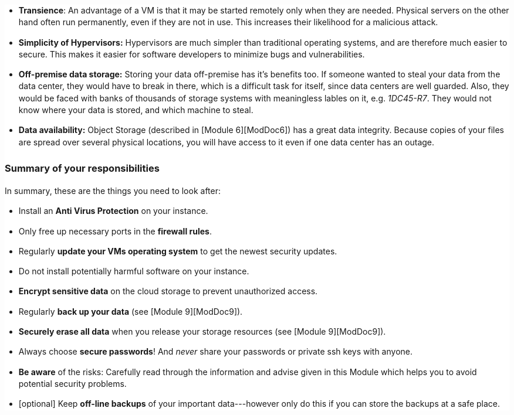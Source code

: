 * **Transience**: An advantage of a VM is that it may be started remotely only when they are needed. Physical servers on the other hand often run permanently, even if they are not in use. This increases their likelihood for a malicious attack. 

* **Simplicity of Hypervisors:** Hypervisors are much simpler than traditional operating systems, and are therefore much easier to secure. This makes it easier for software developers to minimize bugs and vulnerabilities.

* **Off-premise data storage:** Storing your data off-premise has it’s benefits too. If someone wanted to steal your data from the data center, they would have to break in there, which is a difficult task for itself, since data centers are well guarded. Also, they would be faced with banks of thousands of storage systems with meaningless lables on it, e.g. *1DC45-R7*. They would not know where your data is stored, and which machine to steal.

* **Data availability:** Object Storage (described in [Module 6][ModDoc6]) has a great data integrity. Because copies of your files are spread over several physical locations, you will have access to it even if one data center has an outage.

### Summary of your responsibilities

In summary, these are the things you need to look after:

* Install an **Anti Virus Protection** on your instance.

* Only free up necessary ports in the **firewall rules**.

* Regularly **update your VMs operating system** to get the newest security updates.

* Do not install potentially harmful software on your instance.

* **Encrypt sensitive data** on the cloud storage to prevent unauthorized access.

* Regularly **back up your data** (see [Module 9][ModDoc9]).

* **Securely erase all data** when you release your storage resources (see [Module 9][ModDoc9]).

* Always choose **secure passwords**! And *never* share your passwords or private ssh keys with anyone.

* **Be aware** of the risks: Carefully read through the information and advise given in this Module which helps you to avoid potential security problems.

* [optional] Keep **off-line backups** of your important data---however only do this if you can store the backups at a safe place.

 
